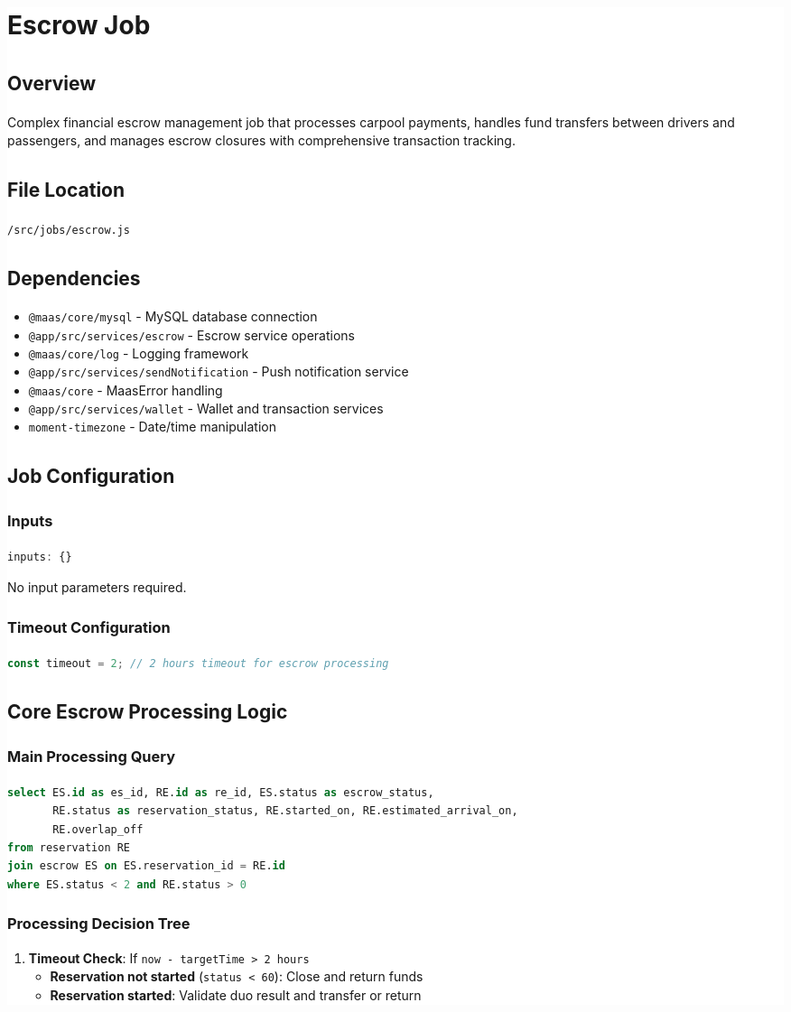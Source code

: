 # Escrow Job

## Overview
Complex financial escrow management job that processes carpool payments, handles fund transfers between drivers and passengers, and manages escrow closures with comprehensive transaction tracking.

## File Location
`/src/jobs/escrow.js`

## Dependencies
- `@maas/core/mysql` - MySQL database connection
- `@app/src/services/escrow` - Escrow service operations
- `@maas/core/log` - Logging framework
- `@app/src/services/sendNotification` - Push notification service
- `@maas/core` - MaasError handling
- `@app/src/services/wallet` - Wallet and transaction services
- `moment-timezone` - Date/time manipulation

## Job Configuration

### Inputs
```javascript
inputs: {}
```
No input parameters required.

### Timeout Configuration
```javascript
const timeout = 2; // 2 hours timeout for escrow processing
```

## Core Escrow Processing Logic

### Main Processing Query
```sql
select ES.id as es_id, RE.id as re_id, ES.status as escrow_status, 
       RE.status as reservation_status, RE.started_on, RE.estimated_arrival_on, 
       RE.overlap_off 
from reservation RE
join escrow ES on ES.reservation_id = RE.id
where ES.status < 2 and RE.status > 0
```

### Processing Decision Tree
1. **Timeout Check**: If `now - targetTime > 2 hours`
   - **Reservation not started** (`status < 60`): Close and return funds
   - **Reservation started**: Validate duo result and transfer or return
